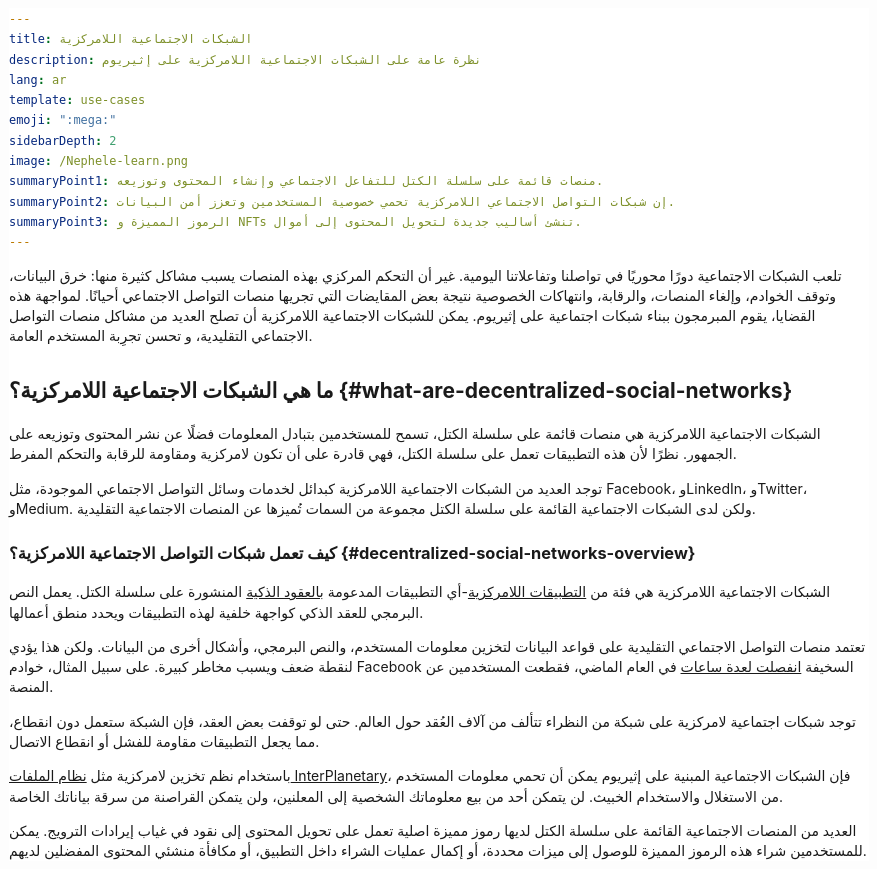 ```yaml
---
title: الشبكات الاجتماعية اللامركزية
description: نظرة عامة على الشبكات الاجتماعية اللامركزية على إثيريوم
lang: ar
template: use-cases
emoji: ":mega:"
sidebarDepth: 2
image: /Nephele-learn.png
summaryPoint1: منصات قائمة على سلسلة الكتل للتفاعل الاجتماعي وإنشاء المحتوى وتوزيعه.
summaryPoint2: إن شبكات التواصل الاجتماعي اللامركزية تحمي خصوصية المستخدمين وتعزز أمن البيانات.
summaryPoint3: الرموز المميزة و NFTs تنشئ أساليب جديدة لتحويل المحتوى إلى أموال.
---
```


تلعب الشبكات الاجتماعية دورًا محوريًا في تواصلنا وتفاعلاتنا اليومية. غير أن التحكم المركزي بهذه المنصات يسبب مشاكل كثيرة منها: خرق البيانات، وتوقف الخوادم، وإلغاء المنصات، والرقابة، وانتهاكات الخصوصية نتيجة بعض المقايضات التي تجريها منصات التواصل الاجتماعي أحيانًا. لمواجهة هذه القضايا، يقوم المبرمجون ببناء شبكات اجتماعية على إثيريوم. يمكن للشبكات الاجتماعية اللامركزية أن تصلح العديد من مشاكل منصات التواصل الاجتماعي التقليدية، و تحسن تجرِبة المستخدم العامة.

## ما هي الشبكات الاجتماعية اللامركزية؟ {#what-are-decentralized-social-networks}

الشبكات الاجتماعية اللامركزية هي منصات قائمة على سلسلة الكتل، تسمح للمستخدمين بتبادل المعلومات فضلًا عن نشر المحتوى وتوزيعه على الجمهور. نظرًا لأن هذه التطبيقات تعمل على سلسلة الكتل، فهي قادرة على أن تكون لامركزية ومقاومة للرقابة والتحكم المفرط.

توجد العديد من الشبكات الاجتماعية اللامركزية كبدائل لخدمات وسائل التواصل الاجتماعي الموجودة، مثل Facebook، وLinkedIn، وTwitter، وMedium. ولكن لدى الشبكات الاجتماعية القائمة على سلسلة الكتل مجموعة من السمات تُميزها عن المنصات الاجتماعية التقليدية.

### كيف تعمل شبكات التواصل الاجتماعية اللامركزية؟ {#decentralized-social-networks-overview}

الشبكات الاجتماعية اللامركزية هي فئة من [التطبيقات اللامركزية](/dapps/)-أي التطبيقات المدعومة [بالعقود الذكية](/developers/docs/smart-contracts/) المنشورة على سلسلة الكتل. يعمل النص البرمجي للعقد الذكي كواجهة خلفية لهذه التطبيقات ويحدد منطق أعمالها.

تعتمد منصات التواصل الاجتماعي التقليدية على قواعد البيانات لتخزين معلومات المستخدم، والنص البرمجي، وأشكال أخرى من البيانات. ولكن هذا يؤدي لنقطة ضعف ويسبب مخاطر كبيرة. على سبيل المثال، خوادم Facebook السخيفة [انفصلت لعدة ساعات](https://www.npr.org/2021/10/05/1043211171/facebook-instagram-whatsapp-outage-business-impact) في العام الماضي، فقطعت المستخدمين عن المنصة.

توجد شبكات اجتماعية لامركزية على شبكة من النظراء تتألف من آلاف العُقد حول العالم. حتى لو توقفت بعض العقد، فإن الشبكة ستعمل دون انقطاع، مما يجعل التطبيقات مقاومة للفشل أو انقطاع الاتصال.

باستخدام نظم تخزين لامركزية مثل [نظام الملفات InterPlanetary](https://ipfs.io/)، فإن الشبكات الاجتماعية المبنية على إثيريوم يمكن أن تحمي معلومات المستخدم من الاستغلال والاستخدام الخبيث. لن يتمكن أحد من بيع معلوماتك الشخصية إلى المعلنين، ولن يتمكن القراصنة من سرقة بياناتك الخاصة.

العديد من المنصات الاجتماعية القائمة على سلسلة الكتل لديها رموز مميزة اصلية تعمل على تحويل المحتوى إلى نقود في غياب إيرادات الترويج. يمكن للمستخدمين شراء هذه الرموز المميزة للوصول إلى ميزات محددة، أو إكمال عمليات الشراء داخل التطبيق، أو مكافأة منشئي المحتوى المفضلين لديهم.
